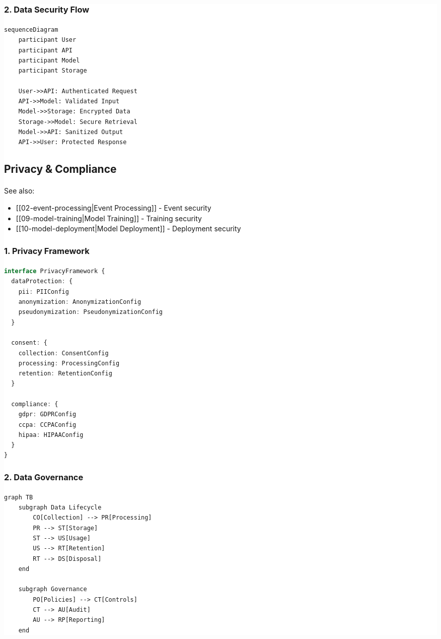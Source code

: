 ### 2. Data Security Flow
```mermaid
sequenceDiagram
    participant User
    participant API
    participant Model
    participant Storage
    
    User->>API: Authenticated Request
    API->>Model: Validated Input
    Model->>Storage: Encrypted Data
    Storage->>Model: Secure Retrieval
    Model->>API: Sanitized Output
    API->>User: Protected Response
```

## Privacy & Compliance

See also:
- [[02-event-processing|Event Processing]] - Event security
- [[09-model-training|Model Training]] - Training security
- [[10-model-deployment|Model Deployment]] - Deployment security

### 1. Privacy Framework
```typescript
interface PrivacyFramework {
  dataProtection: {
    pii: PIIConfig
    anonymization: AnonymizationConfig
    pseudonymization: PseudonymizationConfig
  }

  consent: {
    collection: ConsentConfig
    processing: ProcessingConfig
    retention: RetentionConfig
  }

  compliance: {
    gdpr: GDPRConfig
    ccpa: CCPAConfig
    hipaa: HIPAAConfig
  }
}
```

### 2. Data Governance
```mermaid
graph TB
    subgraph Data Lifecycle
        CO[Collection] --> PR[Processing]
        PR --> ST[Storage]
        ST --> US[Usage]
        US --> RT[Retention]
        RT --> DS[Disposal]
    end
    
    subgraph Governance
        PO[Policies] --> CT[Controls]
        CT --> AU[Audit]
        AU --> RP[Reporting]
    end
```
